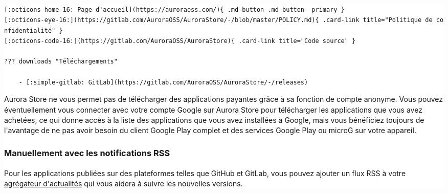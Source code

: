     [:octicons-home-16: Page d'accueil](https://auroraoss.com/){ .md-button .md-button--primary }
    [:octicons-eye-16:](https://gitlab.com/AuroraOSS/AuroraStore/-/blob/master/POLICY.md){ .card-link title="Politique de confidentialité" }
    [:octicons-code-16:](https://gitlab.com/AuroraOSS/AuroraStore){ .card-link title="Code source" }
    
    ??? downloads "Téléchargements"
    
        - [:simple-gitlab: GitLab](https://gitlab.com/AuroraOSS/AuroraStore/-/releases)

Aurora Store ne vous permet pas de télécharger des applications payantes grâce à sa fonction de compte anonyme. Vous pouvez éventuellement vous connecter avec votre compte Google sur Aurora Store pour télécharger les applications que vous avez achetées, ce qui donne accès à la liste des applications que vous avez installées à Google, mais vous bénéficiez toujours de l'avantage de ne pas avoir besoin du client Google Play complet et des services Google Play ou microG sur votre appareil.

### Manuellement avec les notifications RSS

Pour les applications publiées sur des plateformes telles que GitHub et GitLab, vous pouvez ajouter un flux RSS à votre [agrégateur d'actualités](/news-aggregators) qui vous aidera à suivre les nouvelles versions.
